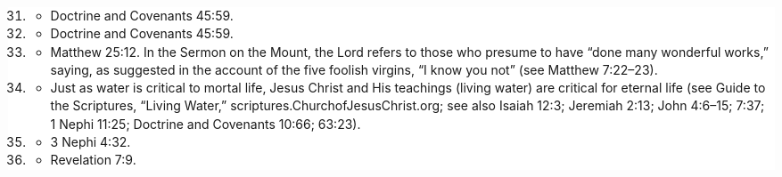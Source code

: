 31. - Doctrine and Covenants 45:59.
32. - Doctrine and Covenants 45:59.
33. - Matthew 25:12. In the Sermon on the Mount, the Lord refers to those who presume to have “done many wonderful works,” saying, as suggested in the account of the five foolish virgins, “I know you not” (see Matthew 7:22–23).
34. - Just as water is critical to mortal life, Jesus Christ and His teachings (living water) are critical for eternal life (see Guide to the Scriptures, “Living Water,” scriptures.ChurchofJesusChrist.org; see also Isaiah 12:3; Jeremiah 2:13; John 4:6–15; 7:37; 1 Nephi 11:25; Doctrine and Covenants 10:66; 63:23).
35. - 3 Nephi 4:32.
36. - Revelation 7:9.